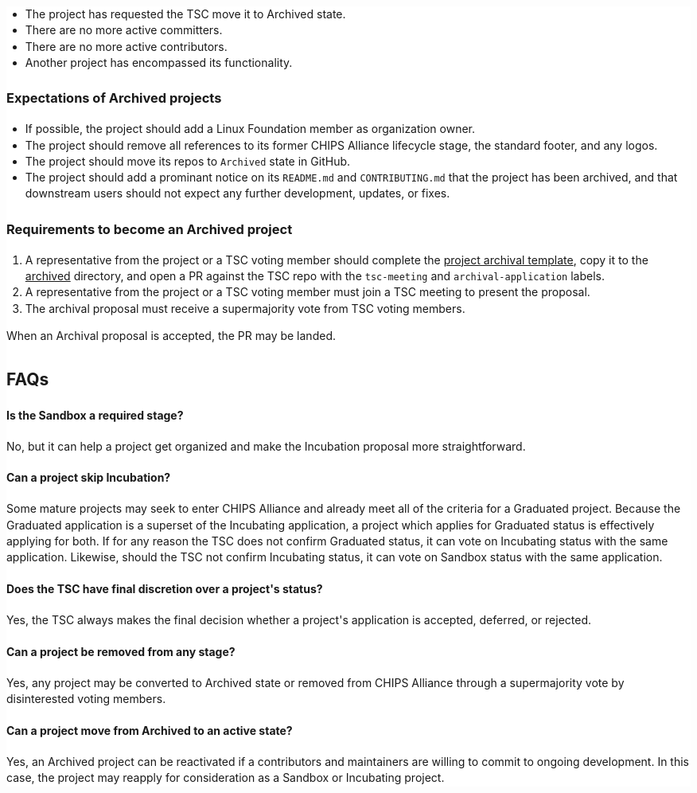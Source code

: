 * The project has requested the TSC move it to Archived state.
* There are no more active committers.
* There are no more active contributors.
* Another project has encompassed its functionality.

### Expectations of Archived projects

* If possible, the project should add a Linux Foundation member as organization owner.
* The project should remove all references to its former CHIPS Alliance lifecycle stage, the standard footer, and any logos.
* The project should move its repos to `Archived` state in GitHub.
* The project should add a prominant notice on its `README.md` and `CONTRIBUTING.md` that the project has been archived, and that downstream users should not expect any further development, updates, or fixes.

### Requirements to become an Archived project

1. A representative from the project or a TSC voting member should complete the [project archival template](./PROJECT_ARCHIVAL_TEMPLATE.md), copy it to the [archived](archived) directory, and open a PR against the TSC repo with the `tsc-meeting` and `archival-application` labels.
1. A representative from the project or a TSC voting member must join a TSC meeting to present the proposal.
1. The archival proposal must receive a supermajority vote from TSC voting members.

When an Archival proposal is accepted, the PR may be landed.

## FAQs

#### Is the Sandbox a required stage?

No, but it can help a project get organized and make the Incubation proposal more straightforward.

#### Can a project skip Incubation?

Some mature projects may seek to enter CHIPS Alliance and already meet all of the criteria for a Graduated project.  Because the Graduated application is a superset of the Incubating application, a project which applies for Graduated status is effectively applying for both. If for any reason the TSC does not confirm Graduated status, it can vote on Incubating status with the same application.  Likewise, should the TSC not confirm Incubating status, it can vote on Sandbox status with the same application.

#### Does the TSC have final discretion over a project's status?

Yes, the TSC always makes the final decision whether a project's application is accepted, deferred, or rejected.

#### Can a project be removed from any stage?

Yes, any project may be converted to Archived state or removed from CHIPS Alliance through a supermajority vote by disinterested voting members.

#### Can a project move from Archived to an active state?

Yes, an Archived project can be reactivated if a contributors and maintainers are willing to commit to ongoing development. In this case, the project may reapply for consideration as a Sandbox or Incubating project.
